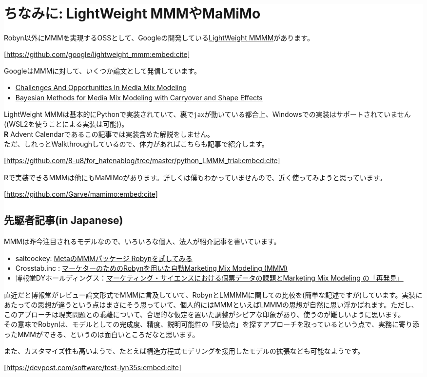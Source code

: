 ```r

```


# ちなみに: LightWeight MMMやMaMiMo
Robyn以外にMMMを実現するOSSとして、Googleの開発している[LightWeight MMMM](https://github.com/google/lightweight_mmm)があります。   

[https://github.com/google/lightweight_mmm:embed:cite]

GoogleはMMMに対して、いくつか論文として発信しています。
- [Challenges And Opportunities In Media Mix Modeling](https://static.googleusercontent.com/media/research.google.com/ja//pubs/archive/45998.pdf)
- [Bayesian Methods for Media Mix Modeling with Carryover and Shape Effects](https://static.googleusercontent.com/media/research.google.com/ja//pubs/archive/46001.pdf)

LightWeight MMMは基本的にPythonで実装されていて、裏で`jax`が動いている都合上、Windowsでの実装はサポートされていません((WSL2を使うことによる実装は可能))。  
**R** Advent Calendarであるこの記事では実装含めた解説をしません。  
ただ、しれっとWalkthroughしているので、体力があればこちらも記事で紹介します。

[https://github.com/8-u8/for_hatenablog/tree/master/python_LMMM_trial:embed:cite]

Rで実装できるMMMは他にもMaMiMoがあります。詳しくは僕もわかっていませんので、近く使ってみようと思っています。

[https://github.com/Garve/mamimo:embed:cite]

## 先駆者記事(in Japanese)
MMMは昨今注目されるモデルなので、いろいろな個人、法人が紹介記事を書いています。  
- saltcockey: [MetaのMMMパッケージ Robynを試してみる](https://saltcooky.hatenablog.com/entry/2022/06/11/225921)
- Crosstab.inc : [マーケターのためのRobynを用いた自動Marketing Mix Modeling (MMM)](https://crosstab.co.jp/%E3%83%9E%E3%83%BC%E3%82%B1%E3%82%BF%E3%83%BC%E3%81%AE%E3%81%9F%E3%82%81%E3%81%AErobyn%E3%82%92%E7%94%A8%E3%81%84%E3%81%9F%E8%87%AA%E5%8B%95marketing-mix-modeling-mmm/)
- 博報堂DYホールディングス：[マーケティング・サイエンスにおける個票データの課題とMarketing Mix Modeling の「再発見」](https://www.jstage.jst.go.jp/article/pjsai/JSAI2022/0/JSAI2022_2P4GS1002/_pdf)


直近だと博報堂がレビュー論文形式でMMMに言及していて、RobynとLMMMMに関しての比較を(簡単な記述ですが)しています。実装にあたっての思想が違うという点はまさにそう思っていて、個人的にはMMMといえばLMMMの思想が自然に思い浮かばれます。ただし、このアプローチは現実問題との乖離について、合理的な仮定を置いた調整がシビアな印象があり、使うのが難しいように思います。  
その意味でRobynは、モデルとしての完成度、精度、説明可能性の「妥協点」を探すアプローチを取っているという点で、実務に寄り添ったMMMができる、というのは面白いところだなと思います。

また、カスタマイズ性も高いようで、たとえば構造方程式モデリングを援用したモデルの拡張なども可能なようです。

[https://devpost.com/software/test-iyn35s:embed:cite]


